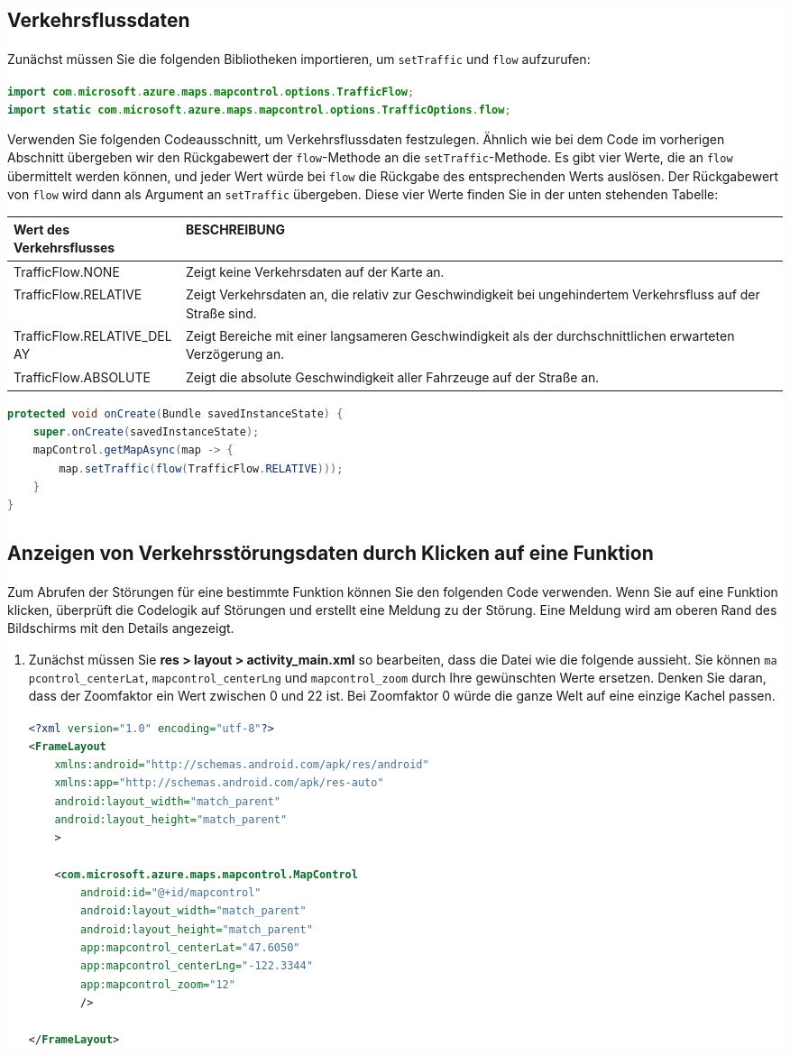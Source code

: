 ## <a name="flow-traffic-data"></a>Verkehrsflussdaten

Zunächst müssen Sie die folgenden Bibliotheken importieren, um `setTraffic` und `flow` aufzurufen:

```java
import com.microsoft.azure.maps.mapcontrol.options.TrafficFlow;
import static com.microsoft.azure.maps.mapcontrol.options.TrafficOptions.flow;
```

Verwenden Sie folgenden Codeausschnitt, um Verkehrsflussdaten festzulegen. Ähnlich wie bei dem Code im vorherigen Abschnitt übergeben wir den Rückgabewert der `flow`-Methode an die `setTraffic`-Methode. Es gibt vier Werte, die an `flow` übermittelt werden können, und jeder Wert würde bei `flow` die Rückgabe des entsprechenden Werts auslösen. Der Rückgabewert von `flow` wird dann als Argument an `setTraffic` übergeben. Diese vier Werte finden Sie in der unten stehenden Tabelle:

|Wert des Verkehrsflusses | BESCHREIBUNG|
| :-- | :-- |
| TrafficFlow.NONE | Zeigt keine Verkehrsdaten auf der Karte an. |
| TrafficFlow.RELATIVE | Zeigt Verkehrsdaten an, die relativ zur Geschwindigkeit bei ungehindertem Verkehrsfluss auf der Straße sind. |
| TrafficFlow.RELATIVE_DELAY | Zeigt Bereiche mit einer langsameren Geschwindigkeit als der durchschnittlichen erwarteten Verzögerung an. |
| TrafficFlow.ABSOLUTE | Zeigt die absolute Geschwindigkeit aller Fahrzeuge auf der Straße an. |

```java
protected void onCreate(Bundle savedInstanceState) {
    super.onCreate(savedInstanceState);
    mapControl.getMapAsync(map -> {
        map.setTraffic(flow(TrafficFlow.RELATIVE)));
    }
}
```

## <a name="show-incident-traffic-data-by-clicking-a-feature"></a>Anzeigen von Verkehrsstörungsdaten durch Klicken auf eine Funktion

Zum Abrufen der Störungen für eine bestimmte Funktion können Sie den folgenden Code verwenden. Wenn Sie auf eine Funktion klicken, überprüft die Codelogik auf Störungen und erstellt eine Meldung zu der Störung. Eine Meldung wird am oberen Rand des Bildschirms mit den Details angezeigt.

1. Zunächst müssen Sie **res > layout > activity_main.xml** so bearbeiten, dass die Datei wie die folgende aussieht. Sie können `mapcontrol_centerLat`, `mapcontrol_centerLng` und `mapcontrol_zoom` durch Ihre gewünschten Werte ersetzen. Denken Sie daran, dass der Zoomfaktor ein Wert zwischen 0 und 22 ist. Bei Zoomfaktor 0 würde die ganze Welt auf eine einzige Kachel passen.

   ```XML
   <?xml version="1.0" encoding="utf-8"?>
   <FrameLayout
       xmlns:android="http://schemas.android.com/apk/res/android"
       xmlns:app="http://schemas.android.com/apk/res-auto"
       android:layout_width="match_parent"
       android:layout_height="match_parent"
       >
    
       <com.microsoft.azure.maps.mapcontrol.MapControl
           android:id="@+id/mapcontrol"
           android:layout_width="match_parent"
           android:layout_height="match_parent"
           app:mapcontrol_centerLat="47.6050"
           app:mapcontrol_centerLng="-122.3344"
           app:mapcontrol_zoom="12"
           />

   </FrameLayout>
   ```